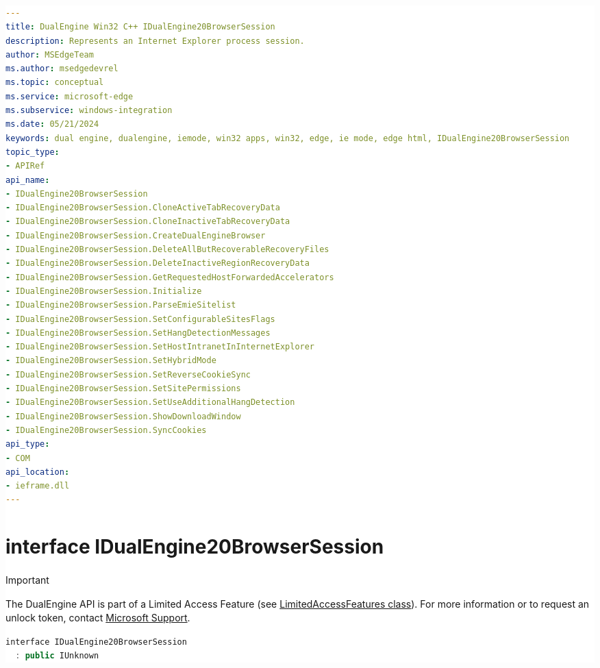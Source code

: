 ```yaml
---
title: DualEngine Win32 C++ IDualEngine20BrowserSession
description: Represents an Internet Explorer process session.
author: MSEdgeTeam
ms.author: msedgedevrel
ms.topic: conceptual
ms.service: microsoft-edge
ms.subservice: windows-integration
ms.date: 05/21/2024
keywords: dual engine, dualengine, iemode, win32 apps, win32, edge, ie mode, edge html, IDualEngine20BrowserSession
topic_type: 
- APIRef
api_name:
- IDualEngine20BrowserSession
- IDualEngine20BrowserSession.CloneActiveTabRecoveryData
- IDualEngine20BrowserSession.CloneInactiveTabRecoveryData
- IDualEngine20BrowserSession.CreateDualEngineBrowser
- IDualEngine20BrowserSession.DeleteAllButRecoverableRecoveryFiles
- IDualEngine20BrowserSession.DeleteInactiveRegionRecoveryData
- IDualEngine20BrowserSession.GetRequestedHostForwardedAccelerators
- IDualEngine20BrowserSession.Initialize
- IDualEngine20BrowserSession.ParseEmieSitelist
- IDualEngine20BrowserSession.SetConfigurableSitesFlags
- IDualEngine20BrowserSession.SetHangDetectionMessages
- IDualEngine20BrowserSession.SetHostIntranetInInternetExplorer
- IDualEngine20BrowserSession.SetHybridMode
- IDualEngine20BrowserSession.SetReverseCookieSync
- IDualEngine20BrowserSession.SetSitePermissions
- IDualEngine20BrowserSession.SetUseAdditionalHangDetection
- IDualEngine20BrowserSession.ShowDownloadWindow
- IDualEngine20BrowserSession.SyncCookies
api_type:
- COM
api_location:
- ieframe.dll
---
```


# interface IDualEngine20BrowserSession

> [!IMPORTANT]
> The DualEngine API is part of a Limited Access Feature (see [LimitedAccessFeatures class](/uwp/api/windows.applicationmodel.limitedaccessfeatures)). For more information or 
> to request an unlock token, contact [Microsoft Support](https://go.microsoft.com/fwlink/?linkid=2271232).

```cpp
interface IDualEngine20BrowserSession
  : public IUnknown
```
